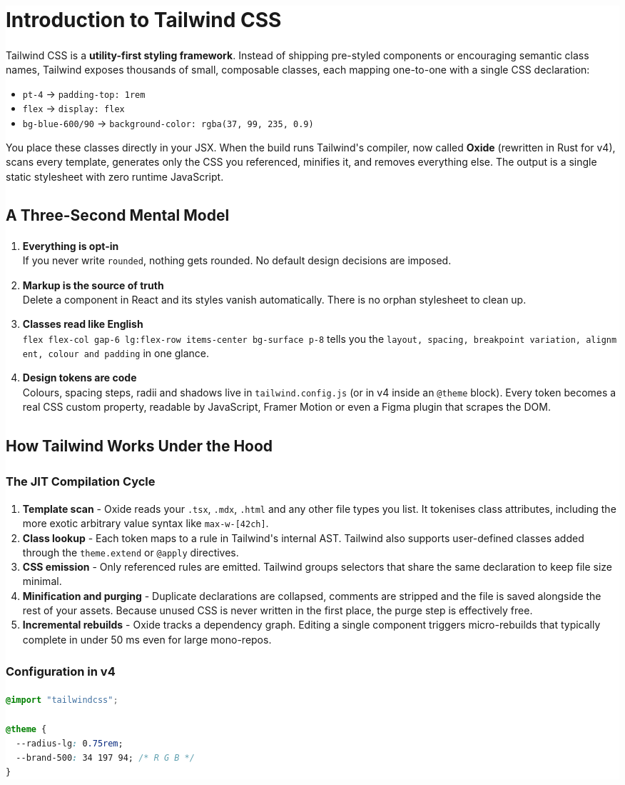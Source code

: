# Introduction to Tailwind CSS

Tailwind CSS is a **utility-first styling framework**. Instead of shipping pre-styled components or encouraging semantic class names, Tailwind exposes thousands of small, composable classes, each mapping one-to-one with a single CSS declaration:

- `pt-4` → `padding-top: 1rem`
- `flex` → `display: flex`
- `bg-blue-600/90` → `background-color: rgba(37, 99, 235, 0.9)`

You place these classes directly in your JSX. When the build runs Tailwind's compiler, now called **Oxide** (rewritten in Rust for v4), scans every template, generates only the CSS you referenced, minifies it, and removes everything else. The output is a single static stylesheet with zero runtime JavaScript.

## A Three-Second Mental Model

1. **Everything is opt-in**  
   If you never write `rounded`, nothing gets rounded. No default design decisions are imposed.

2. **Markup is the source of truth**  
   Delete a component in React and its styles vanish automatically. There is no orphan stylesheet to clean up.

3. **Classes read like English**  
   `flex flex-col gap-6 lg:flex-row items-center bg-surface p-8` tells you the `layout, spacing, breakpoint variation, alignment, colour and padding` in one glance.

4. **Design tokens are code**  
   Colours, spacing steps, radii and shadows live in `tailwind.config.js` (or in v4 inside an `@theme` block). Every token becomes a real CSS custom property, readable by JavaScript, Framer Motion or even a Figma plugin that scrapes the DOM.

## How Tailwind Works Under the Hood

### The JIT Compilation Cycle

1. **Template scan** - Oxide reads your `.tsx`, `.mdx`, `.html` and any other file types you list. It tokenises class attributes, including the more exotic arbitrary value syntax like `max-w-[42ch]`.
2. **Class lookup** - Each token maps to a rule in Tailwind's internal AST. Tailwind also supports user-defined classes added through the `theme.extend` or `@apply` directives.
3. **CSS emission** - Only referenced rules are emitted. Tailwind groups selectors that share the same declaration to keep file size minimal.
4. **Minification and purging** - Duplicate declarations are collapsed, comments are stripped and the file is saved alongside the rest of your assets. Because unused CSS is never written in the first place, the purge step is effectively free.
5. **Incremental rebuilds** - Oxide tracks a dependency graph. Editing a single component triggers micro-rebuilds that typically complete in under 50 ms even for large mono-repos.

### Configuration in v4

```css
@import "tailwindcss";

@theme {
  --radius-lg: 0.75rem;
  --brand-500: 34 197 94; /* R G B */
}
```
